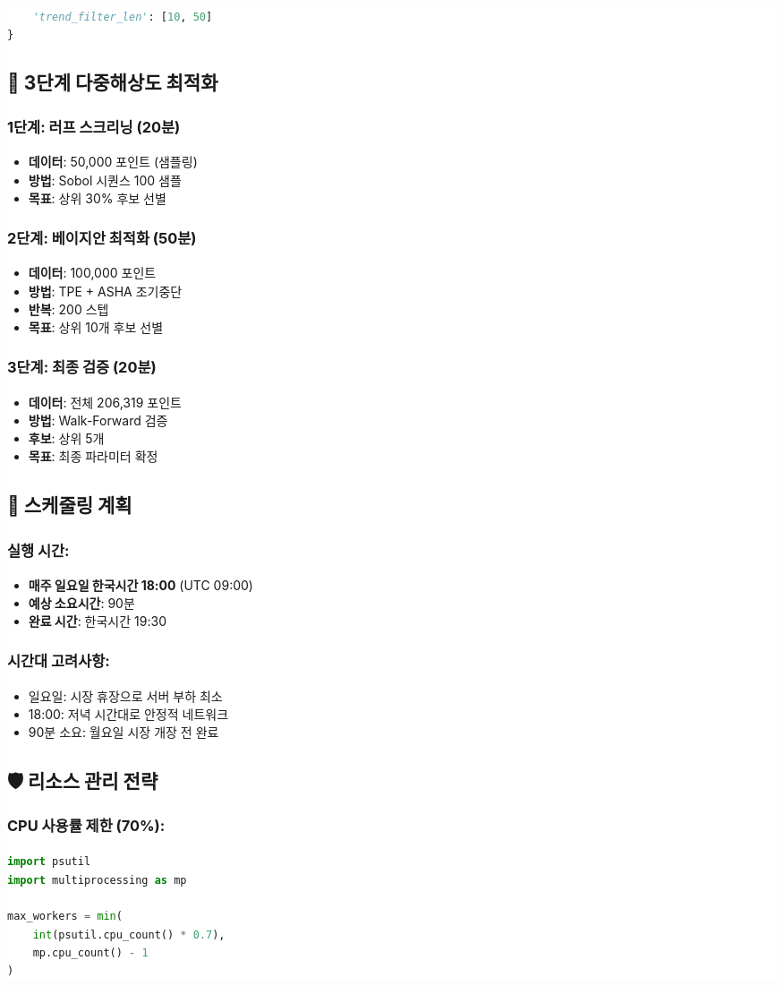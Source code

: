 ```python
    'trend_filter_len': [10, 50]
}
```

## 🔄 3단계 다중해상도 최적화

### 1단계: 러프 스크리닝 (20분)
- **데이터**: 50,000 포인트 (샘플링)
- **방법**: Sobol 시퀀스 100 샘플
- **목표**: 상위 30% 후보 선별

### 2단계: 베이지안 최적화 (50분)
- **데이터**: 100,000 포인트
- **방법**: TPE + ASHA 조기중단
- **반복**: 200 스텝
- **목표**: 상위 10개 후보 선별

### 3단계: 최종 검증 (20분)
- **데이터**: 전체 206,319 포인트
- **방법**: Walk-Forward 검증
- **후보**: 상위 5개
- **목표**: 최종 파라미터 확정

## 📅 스케줄링 계획

### 실행 시간:
- **매주 일요일 한국시간 18:00** (UTC 09:00)
- **예상 소요시간**: 90분
- **완료 시간**: 한국시간 19:30

### 시간대 고려사항:
- 일요일: 시장 휴장으로 서버 부하 최소
- 18:00: 저녁 시간대로 안정적 네트워크
- 90분 소요: 월요일 시장 개장 전 완료

## 🛡️ 리소스 관리 전략

### CPU 사용률 제한 (70%):
```python
import psutil
import multiprocessing as mp

max_workers = min(
    int(psutil.cpu_count() * 0.7),
    mp.cpu_count() - 1
)
```
